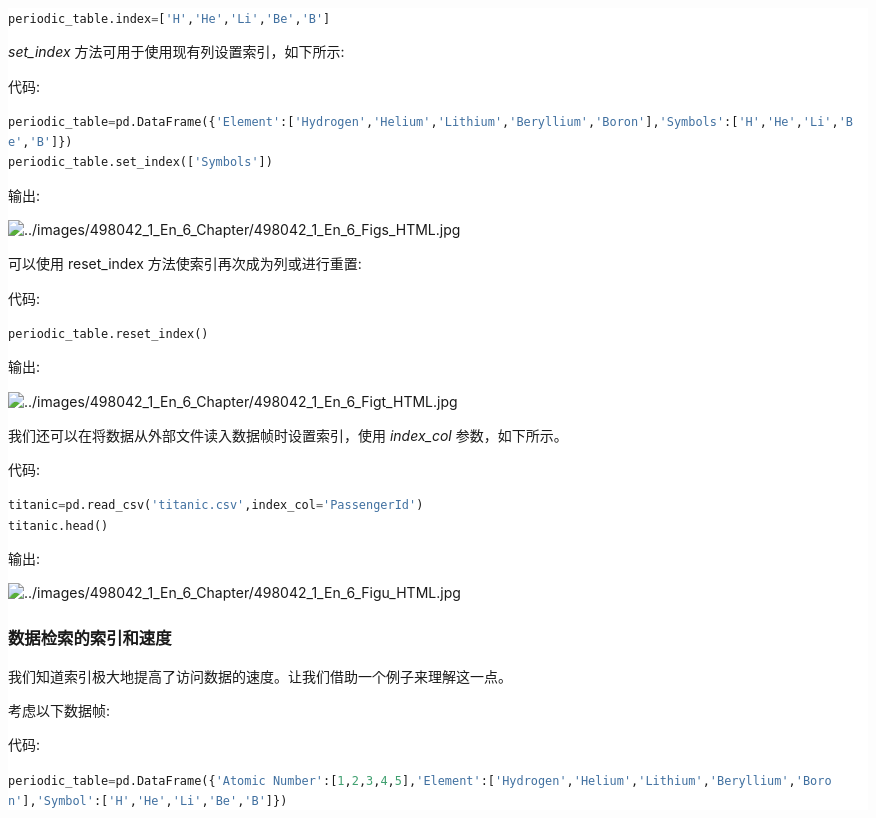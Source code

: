 ```py
periodic_table.index=['H','He','Li','Be','B']

```

*set_index* 方法可用于使用现有列设置索引，如下所示:

代码:

```py
periodic_table=pd.DataFrame({'Element':['Hydrogen','Helium','Lithium','Beryllium','Boron'],'Symbols':['H','He','Li','Be','B']})
periodic_table.set_index(['Symbols'])

```

输出:

![../images/498042_1_En_6_Chapter/498042_1_En_6_Figs_HTML.jpg](../images/498042_1_En_6_Chapter/498042_1_En_6_Figs_HTML.jpg)

可以使用 reset_index 方法使索引再次成为列或进行重置:

代码:

```py
periodic_table.reset_index()

```

输出:

![../images/498042_1_En_6_Chapter/498042_1_En_6_Figt_HTML.jpg](../images/498042_1_En_6_Chapter/498042_1_En_6_Figt_HTML.jpg)

我们还可以在将数据从外部文件读入数据帧时设置索引，使用 *index_col* 参数，如下所示。

代码:

```py
titanic=pd.read_csv('titanic.csv',index_col='PassengerId')
titanic.head()

```

输出:

![../images/498042_1_En_6_Chapter/498042_1_En_6_Figu_HTML.jpg](../images/498042_1_En_6_Chapter/498042_1_En_6_Figu_HTML.jpg)

### 数据检索的索引和速度

我们知道索引极大地提高了访问数据的速度。让我们借助一个例子来理解这一点。

考虑以下数据帧:

代码:

```py
periodic_table=pd.DataFrame({'Atomic Number':[1,2,3,4,5],'Element':['Hydrogen','Helium','Lithium','Beryllium','Boron'],'Symbol':['H','He','Li','Be','B']})

```
